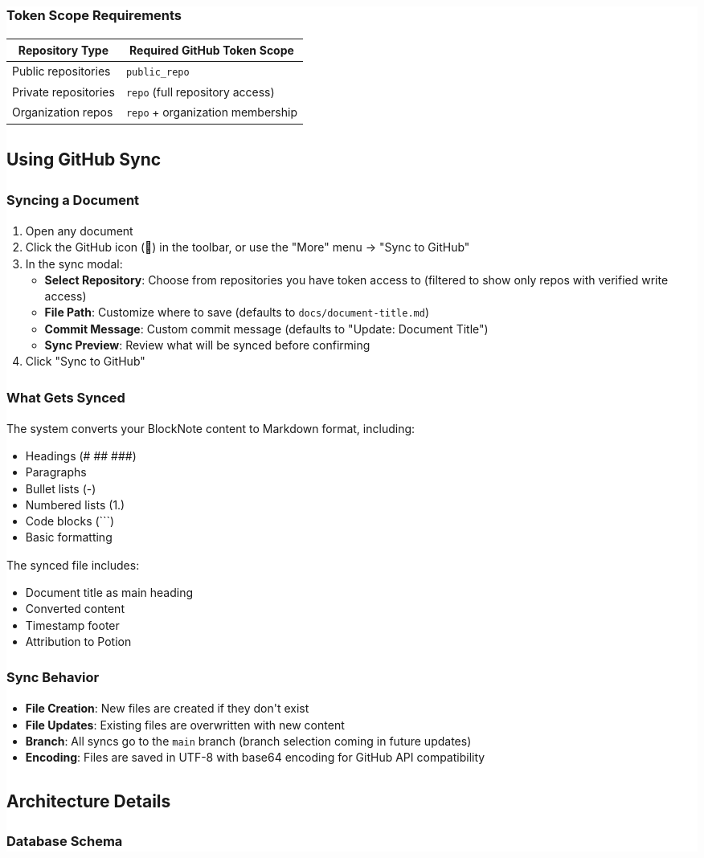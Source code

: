 ### Token Scope Requirements

| Repository Type | Required GitHub Token Scope |
|----------------|----------------------------|
| Public repositories | `public_repo` |
| Private repositories | `repo` (full repository access) |
| Organization repos | `repo` + organization membership |

## Using GitHub Sync

### Syncing a Document

1. Open any document
2. Click the GitHub icon (📂) in the toolbar, or use the "More" menu → "Sync to GitHub"
3. In the sync modal:
   - **Select Repository**: Choose from repositories you have token access to (filtered to show only repos with verified write access)
   - **File Path**: Customize where to save (defaults to `docs/document-title.md`)
   - **Commit Message**: Custom commit message (defaults to "Update: Document Title")
   - **Sync Preview**: Review what will be synced before confirming
4. Click "Sync to GitHub"

### What Gets Synced

The system converts your BlockNote content to Markdown format, including:
- Headings (# ## ###)
- Paragraphs
- Bullet lists (-)
- Numbered lists (1.)
- Code blocks (```)
- Basic formatting

The synced file includes:
- Document title as main heading
- Converted content
- Timestamp footer
- Attribution to Potion

### Sync Behavior

- **File Creation**: New files are created if they don't exist
- **File Updates**: Existing files are overwritten with new content
- **Branch**: All syncs go to the `main` branch (branch selection coming in future updates)
- **Encoding**: Files are saved in UTF-8 with base64 encoding for GitHub API compatibility

## Architecture Details

### Database Schema
